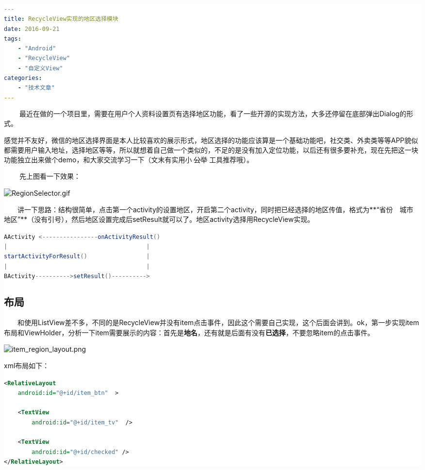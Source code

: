 ```yaml
---
title: RecycleView实现的地区选择模块
date: 2016-09-21
tags:
    - "Android"
    - "RecycleView"
    - "自定义View"
categories:
    - "技术文章"
---
```



　　 最近在做的一个项目里，需要在用户个人资料设置页有选择地区功能，看了一些开源的实现方法，大多还停留在底部弹出Dialog的形式。

感觉并不友好，微信的地区选择界面是本人比较喜欢的展示形式，地区选择的功能应该算是一个基础功能吧，社交类、外卖类等等APP貌似都需要用户输入地址，选择地区等等，所以就想着自己做一个类似的，不足的是没有加入定位功能，以后还有很多要补充，现在先把这一块功能独立出来做个demo，和大家交流学习一下（文末有实用小 ~~公举~~ 工具推荐哦）。

　　 先上图看一下效果：

![RegionSelector.gif](https://github.com/hustlong/RegionSelector/blob/master/files/regionSelector_demo.gif?raw=true)

　　讲一下思路：结构很简单，点击第一个activity的设置地区，开启第二个activity，同时把已经选择的地区传值，格式为**“省份　城市　地区”**（没有引号），然后地区设置完成后setResult就可以了。地区activity选择用RecycleView实现。

```java
AActivity <----------------onActivityResult()
|                                        |
startActivityForResult()                 |
|                                        |
BActivity---------->setResult()---------->
```

## 布局

　　和使用ListView差不多，不同的是RecycleView并没有item点击事件，因此这个需要自己实现，这个后面会讲到。ok，第一步实现item布局和ViewHolder，分析一下item需要展示的内容：首先是**地名**，还有就是后面有没有**已选择**，不要忽略item的点击事件。

![item_region_layout.png](http://upload-images.jianshu.io/upload_images/1815913-f3f3144856d1fda5.png?imageMogr2/auto-orient/strip%7CimageView2/2/w/1240)

xml布局如下：

```xml
<RelativeLayout
    android:id="@+id/item_btn"  >

    <TextView
        android:id="@+id/item_tv"  />

    <TextView
        android:id="@+id/checked" />
</RelativeLayout>
```
